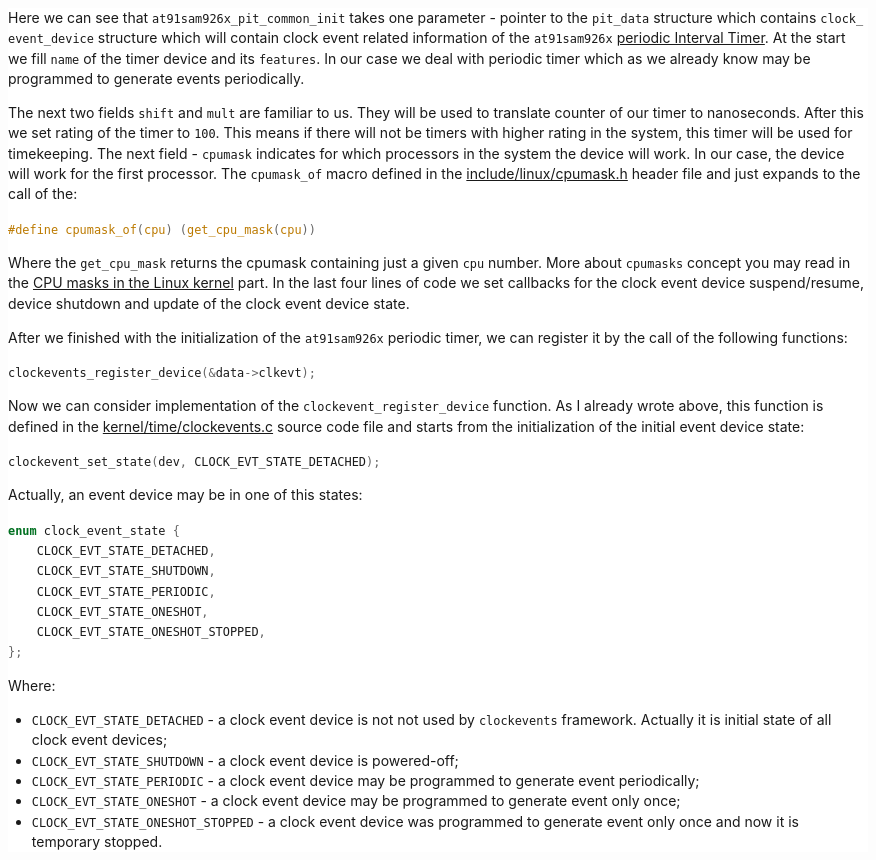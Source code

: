 Here we can see that `at91sam926x_pit_common_init` takes one parameter - pointer to the `pit_data` structure which contains `clock_event_device` structure which will contain clock event related information of the `at91sam926x` [periodic Interval Timer](https://en.wikipedia.org/wiki/Programmable_interval_timer). At the start we fill `name` of the timer device and its `features`. In our case we deal with periodic timer which as we already know may be programmed to generate events periodically.

The next two fields `shift` and `mult` are familiar to us. They will be used to translate counter of our timer to nanoseconds. After this we set rating of the timer  to `100`. This means if there will not be timers with higher rating in the system, this timer will be used for timekeeping. The next field - `cpumask` indicates for which processors in the system the device will work. In our case, the device will work for the first processor. The `cpumask_of` macro defined in the [include/linux/cpumask.h](https://github.com/torvalds/linux/tree/master/include/linux/cpumask.h) header file and just expands to the call of the:

```C
#define cpumask_of(cpu) (get_cpu_mask(cpu))
```

Where the `get_cpu_mask` returns the cpumask containing just a given `cpu` number. More about `cpumasks` concept you may read in the [CPU masks in the Linux kernel](https://0xax.gitbooks.io/linux-insides/content/Concepts/cpumask.html) part. In the last four lines of code we set callbacks for the clock event device suspend/resume, device shutdown and update of the clock event device state.

After we finished with the initialization of the `at91sam926x` periodic timer, we can register it by the call of the following functions:

```C
clockevents_register_device(&data->clkevt);
```

Now we can consider implementation of the `clockevent_register_device` function. As I already wrote above, this function is defined in the [kernel/time/clockevents.c](https://github.com/torvalds/linux/blob/master/kernel/time/clockevents.c) source code file and starts from the initialization of the initial event device state:

```C
clockevent_set_state(dev, CLOCK_EVT_STATE_DETACHED);
```

Actually, an event device may be in one of this states:

```C
enum clock_event_state {
	CLOCK_EVT_STATE_DETACHED,
	CLOCK_EVT_STATE_SHUTDOWN,
	CLOCK_EVT_STATE_PERIODIC,
	CLOCK_EVT_STATE_ONESHOT,
	CLOCK_EVT_STATE_ONESHOT_STOPPED,
};
```

Where:

* `CLOCK_EVT_STATE_DETACHED` - a clock event device is not not used by `clockevents` framework. Actually it is initial state of all clock event devices;
* `CLOCK_EVT_STATE_SHUTDOWN` - a clock event device is powered-off;
* `CLOCK_EVT_STATE_PERIODIC` - a clock event device may be programmed to generate event periodically;
* `CLOCK_EVT_STATE_ONESHOT`  - a clock event device may be programmed to generate event only once;
* `CLOCK_EVT_STATE_ONESHOT_STOPPED` - a clock event device was programmed to generate event only once and now it is temporary stopped.
